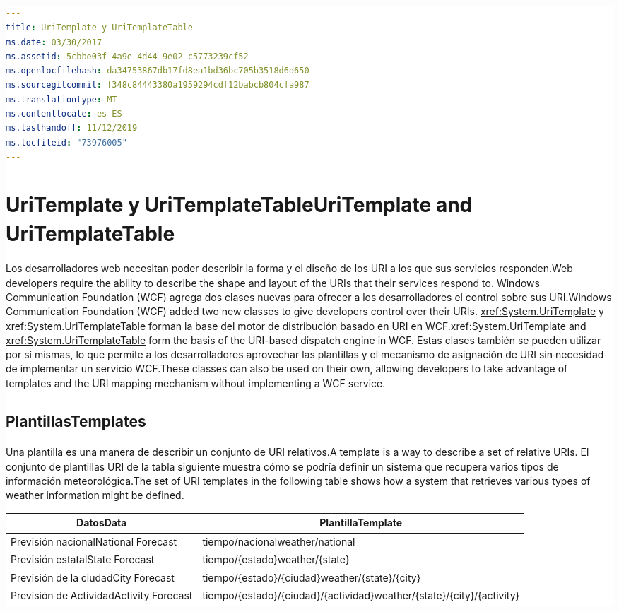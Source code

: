```yaml
---
title: UriTemplate y UriTemplateTable
ms.date: 03/30/2017
ms.assetid: 5cbbe03f-4a9e-4d44-9e02-c5773239cf52
ms.openlocfilehash: da34753867db17fd8ea1bd36bc705b3518d6d650
ms.sourcegitcommit: f348c84443380a1959294cdf12babcb804cfa987
ms.translationtype: MT
ms.contentlocale: es-ES
ms.lasthandoff: 11/12/2019
ms.locfileid: "73976005"
---
```

# <a name="uritemplate-and-uritemplatetable"></a><span data-ttu-id="00173-102">UriTemplate y UriTemplateTable</span><span class="sxs-lookup"><span data-stu-id="00173-102">UriTemplate and UriTemplateTable</span></span>
<span data-ttu-id="00173-103">Los desarrolladores web necesitan poder describir la forma y el diseño de los URI a los que sus servicios responden.</span><span class="sxs-lookup"><span data-stu-id="00173-103">Web developers require the ability to describe the shape and layout of the URIs that their services respond to.</span></span> <span data-ttu-id="00173-104">Windows Communication Foundation (WCF) agrega dos clases nuevas para ofrecer a los desarrolladores el control sobre sus URI.</span><span class="sxs-lookup"><span data-stu-id="00173-104">Windows Communication Foundation (WCF) added two new classes to give developers control over their URIs.</span></span> <span data-ttu-id="00173-105"><xref:System.UriTemplate> y <xref:System.UriTemplateTable> forman la base del motor de distribución basado en URI en WCF.</span><span class="sxs-lookup"><span data-stu-id="00173-105"><xref:System.UriTemplate> and <xref:System.UriTemplateTable> form the basis of the URI-based dispatch engine in WCF.</span></span> <span data-ttu-id="00173-106">Estas clases también se pueden utilizar por sí mismas, lo que permite a los desarrolladores aprovechar las plantillas y el mecanismo de asignación de URI sin necesidad de implementar un servicio WCF.</span><span class="sxs-lookup"><span data-stu-id="00173-106">These classes can also be used on their own, allowing developers to take advantage of templates and the URI mapping mechanism without implementing a WCF service.</span></span>  
  
## <a name="templates"></a><span data-ttu-id="00173-107">Plantillas</span><span class="sxs-lookup"><span data-stu-id="00173-107">Templates</span></span>  
 <span data-ttu-id="00173-108">Una plantilla es una manera de describir un conjunto de URI relativos.</span><span class="sxs-lookup"><span data-stu-id="00173-108">A template is a way to describe a set of relative URIs.</span></span> <span data-ttu-id="00173-109">El conjunto de plantillas URI de la tabla siguiente muestra cómo se podría definir un sistema que recupera varios tipos de información meteorológica.</span><span class="sxs-lookup"><span data-stu-id="00173-109">The set of URI templates in the following table shows how a system that retrieves various types of weather information might be defined.</span></span>  
  
|<span data-ttu-id="00173-110">Datos</span><span class="sxs-lookup"><span data-stu-id="00173-110">Data</span></span>|<span data-ttu-id="00173-111">Plantilla</span><span class="sxs-lookup"><span data-stu-id="00173-111">Template</span></span>|  
|----------|--------------|  
|<span data-ttu-id="00173-112">Previsión nacional</span><span class="sxs-lookup"><span data-stu-id="00173-112">National Forecast</span></span>|<span data-ttu-id="00173-113">tiempo/nacional</span><span class="sxs-lookup"><span data-stu-id="00173-113">weather/national</span></span>|  
|<span data-ttu-id="00173-114">Previsión estatal</span><span class="sxs-lookup"><span data-stu-id="00173-114">State Forecast</span></span>|<span data-ttu-id="00173-115">tiempo/{estado}</span><span class="sxs-lookup"><span data-stu-id="00173-115">weather/{state}</span></span>|  
|<span data-ttu-id="00173-116">Previsión de la ciudad</span><span class="sxs-lookup"><span data-stu-id="00173-116">City Forecast</span></span>|<span data-ttu-id="00173-117">tiempo/{estado}/{ciudad}</span><span class="sxs-lookup"><span data-stu-id="00173-117">weather/{state}/{city}</span></span>|  
|<span data-ttu-id="00173-118">Previsión de Actividad</span><span class="sxs-lookup"><span data-stu-id="00173-118">Activity Forecast</span></span>|<span data-ttu-id="00173-119">tiempo/{estado}/{ciudad}/{actividad}</span><span class="sxs-lookup"><span data-stu-id="00173-119">weather/{state}/{city}/{activity}</span></span>|  
  
